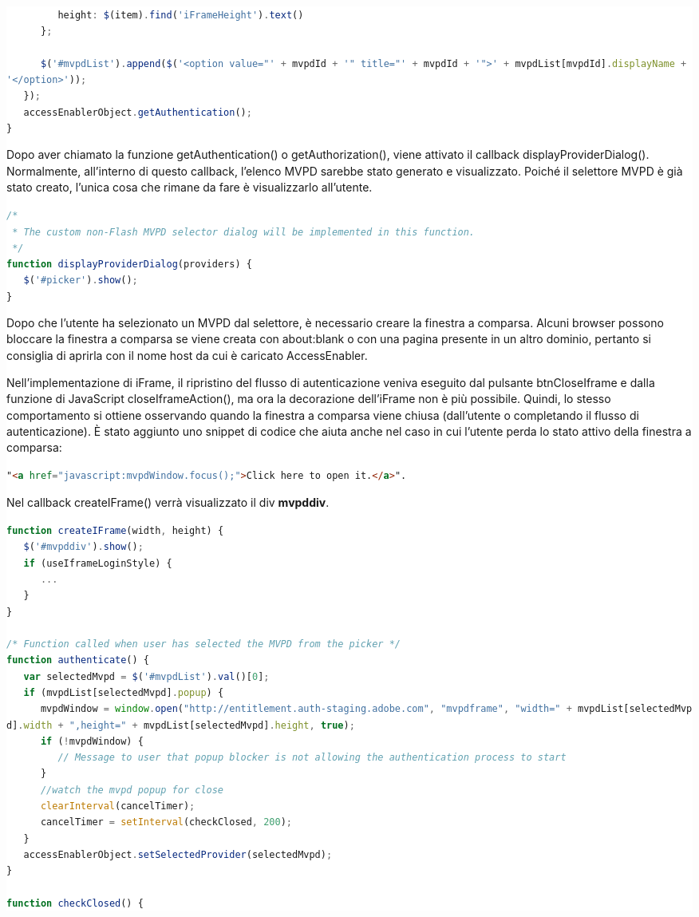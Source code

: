 ```JavaScript
         height: $(item).find('iFrameHeight').text()
      };

      $('#mvpdList').append($('<option value="' + mvpdId + '" title="' + mvpdId + '">' + mvpdList[mvpdId].displayName + '</option>'));
   });
   accessEnablerObject.getAuthentication();
}
```

Dopo aver chiamato la funzione getAuthentication() o getAuthorization(), viene attivato il callback displayProviderDialog(). Normalmente, all’interno di questo callback, l’elenco MVPD sarebbe stato generato e visualizzato. Poiché il selettore MVPD è già stato creato, l’unica cosa che rimane da fare è visualizzarlo all’utente.

```JavaScript
/*
 * The custom non-Flash MVPD selector dialog will be implemented in this function.
 */
function displayProviderDialog(providers) {
   $('#picker').show();
}
```

Dopo che l’utente ha selezionato un MVPD dal selettore, è necessario creare la finestra a comparsa. Alcuni browser possono bloccare la finestra a comparsa se viene creata con about:blank o con una pagina presente in un altro dominio, pertanto si consiglia di aprirla con il nome host da cui è caricato AccessEnabler.

Nell’implementazione di iFrame, il ripristino del flusso di autenticazione veniva eseguito dal pulsante btnCloseIframe e dalla funzione di JavaScript closeIframeAction(), ma ora la decorazione dell’iFrame non è più possibile. Quindi, lo stesso comportamento si ottiene osservando quando la finestra a comparsa viene chiusa (dall’utente o completando il flusso di autenticazione). È stato aggiunto uno snippet di codice che aiuta anche nel caso in cui l’utente perda lo stato attivo della finestra a comparsa:

```HTML
"<a href="javascript:mvpdWindow.focus();">Click here to open it.</a>".
```

Nel callback createIFrame() verrà visualizzato il div **mvpddiv**.

```JavaScript
function createIFrame(width, height) {
   $('#mvpddiv').show();
   if (useIframeLoginStyle) {
      ...
   }
}

/* Function called when user has selected the MVPD from the picker */
function authenticate() {
   var selectedMvpd = $('#mvpdList').val()[0];
   if (mvpdList[selectedMvpd].popup) {
      mvpdWindow = window.open("http://entitlement.auth-staging.adobe.com", "mvpdframe", "width=" + mvpdList[selectedMvpd].width + ",height=" + mvpdList[selectedMvpd].height, true);
      if (!mvpdWindow) {
         // Message to user that popup blocker is not allowing the authentication process to start
      }
      //watch the mvpd popup for close
      clearInterval(cancelTimer);
      cancelTimer = setInterval(checkClosed, 200);
   }
   accessEnablerObject.setSelectedProvider(selectedMvpd);
}

function checkClosed() {
```
